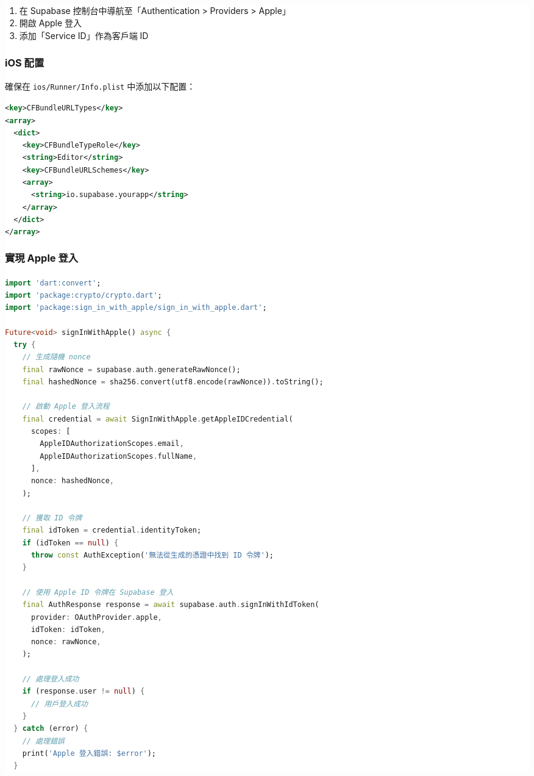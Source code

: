 1. 在 Supabase 控制台中導航至「Authentication > Providers > Apple」
2. 開啟 Apple 登入
3. 添加「Service ID」作為客戶端 ID

### iOS 配置

確保在 `ios/Runner/Info.plist` 中添加以下配置：

```xml
<key>CFBundleURLTypes</key>
<array>
  <dict>
    <key>CFBundleTypeRole</key>
    <string>Editor</string>
    <key>CFBundleURLSchemes</key>
    <array>
      <string>io.supabase.yourapp</string>
    </array>
  </dict>
</array>
```

### 實現 Apple 登入

```dart
import 'dart:convert';
import 'package:crypto/crypto.dart';
import 'package:sign_in_with_apple/sign_in_with_apple.dart';

Future<void> signInWithApple() async {
  try {
    // 生成隨機 nonce
    final rawNonce = supabase.auth.generateRawNonce();
    final hashedNonce = sha256.convert(utf8.encode(rawNonce)).toString();

    // 啟動 Apple 登入流程
    final credential = await SignInWithApple.getAppleIDCredential(
      scopes: [
        AppleIDAuthorizationScopes.email,
        AppleIDAuthorizationScopes.fullName,
      ],
      nonce: hashedNonce,
    );

    // 獲取 ID 令牌
    final idToken = credential.identityToken;
    if (idToken == null) {
      throw const AuthException('無法從生成的憑證中找到 ID 令牌');
    }

    // 使用 Apple ID 令牌在 Supabase 登入
    final AuthResponse response = await supabase.auth.signInWithIdToken(
      provider: OAuthProvider.apple,
      idToken: idToken,
      nonce: rawNonce,
    );

    // 處理登入成功
    if (response.user != null) {
      // 用戶登入成功
    }
  } catch (error) {
    // 處理錯誤
    print('Apple 登入錯誤: $error');
  }
```